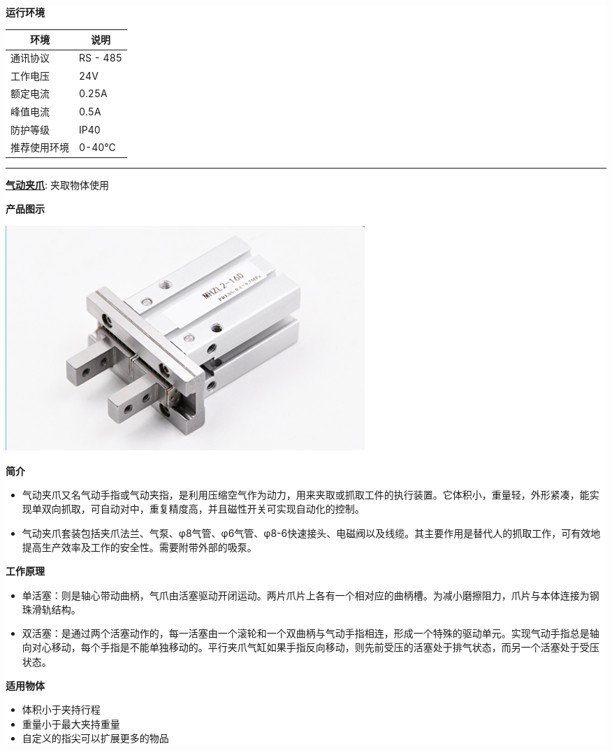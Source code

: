 **运行环境**

| 环境         | 说明     |
| -------------- | ---------- |
| 通讯协议     | RS - 485 |
| 工作电压     | 24V      |
| 额定电流     | 0.25A    |
| 峰值电流     | 0.5A     |
| 防护等级     | IP40     |
| 推荐使用环境 | 0-40℃   |

***
[**气动夹爪**](../../../7-EndOperator/7.1-gripper/7.3-gripper_Air.md): 夹取物体使用

**产品图示**

![pi](../../../resourse/2-serialproduct/气动.png)

**简介**

* 气动夹爪又名气动手指或气动夹指，是利用压缩空气作为动力，用来夹取或抓取工件的执行装置。它体积小，重量轻，外形紧凑，能实现单双向抓取，可自动对中，重复精度高，并且磁性开关可实现自动化的控制。

* 气动夹爪套装包括夹爪法兰、气泵、φ8气管、φ6气管、φ8-6快速接头、电磁阀以及线缆。其主要作用是替代人的抓取工作，可有效地提高生产效率及工作的安全性。需要附带外部的吸泵。

**工作原理**

* 单活塞：则是轴心带动曲柄，气爪由活塞驱动开闭运动。两片爪片上各有一个相对应的曲柄槽。为减小磨擦阻力，爪片与本体连接为钢珠滑轨结构。

* 双活塞：是通过两个活塞动作的，每一活塞由一个滚轮和一个双曲柄与气动手指相连，形成一个特殊的驱动单元。实现气动手指总是轴向对心移动，每个手指是不能单独移动的。平行夹爪气缸如果手指反向移动，则先前受压的活塞处于排气状态，而另一个活塞处于受压状态。


**适用物体**
* 体积小于夹持行程
* 重量小于最大夹持重量
* 自定义的指尖可以扩展更多的物品
